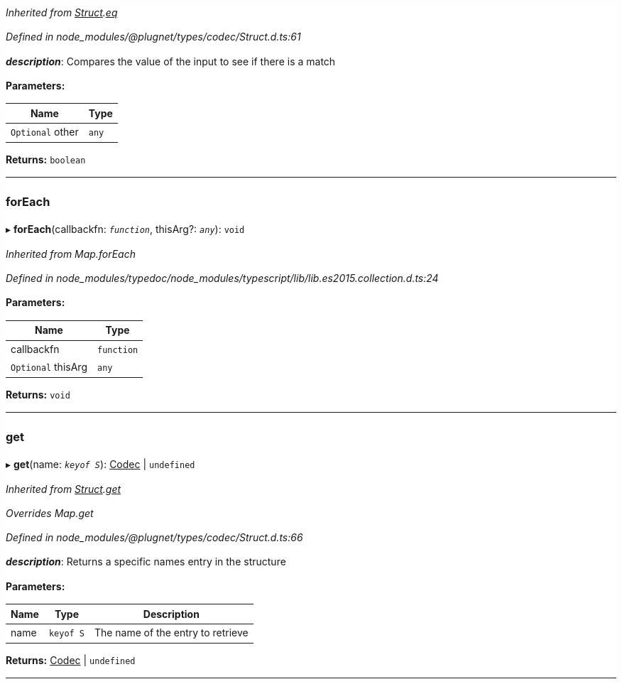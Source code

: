 *Inherited from [Struct](_plugnet.struct.md).[eq](_plugnet.struct.md#eq)*

*Defined in node_modules/@plugnet/types/codec/Struct.d.ts:61*

*__description__*: Compares the value of the input to see if there is a match

**Parameters:**

| Name | Type |
| ------ | ------ |
| `Optional` other | `any` |

**Returns:** `boolean`

___
<a id="foreach"></a>

###  forEach

▸ **forEach**(callbackfn: *`function`*, thisArg?: *`any`*): `void`

*Inherited from Map.forEach*

*Defined in node_modules/typedoc/node_modules/typescript/lib/lib.es2015.collection.d.ts:24*

**Parameters:**

| Name | Type |
| ------ | ------ |
| callbackfn | `function` |
| `Optional` thisArg | `any` |

**Returns:** `void`

___
<a id="get"></a>

###  get

▸ **get**(name: *`keyof S`*): [Codec](../interfaces/_plugnet.codec.md) \| `undefined`

*Inherited from [Struct](_plugnet.struct.md).[get](_plugnet.struct.md#get)*

*Overrides Map.get*

*Defined in node_modules/@plugnet/types/codec/Struct.d.ts:66*

*__description__*: Returns a specific names entry in the structure

**Parameters:**

| Name | Type | Description |
| ------ | ------ | ------ |
| name | `keyof S` |  The name of the entry to retrieve |

**Returns:** [Codec](../interfaces/_plugnet.codec.md) \| `undefined`

___
<a id="getatindex"></a>
